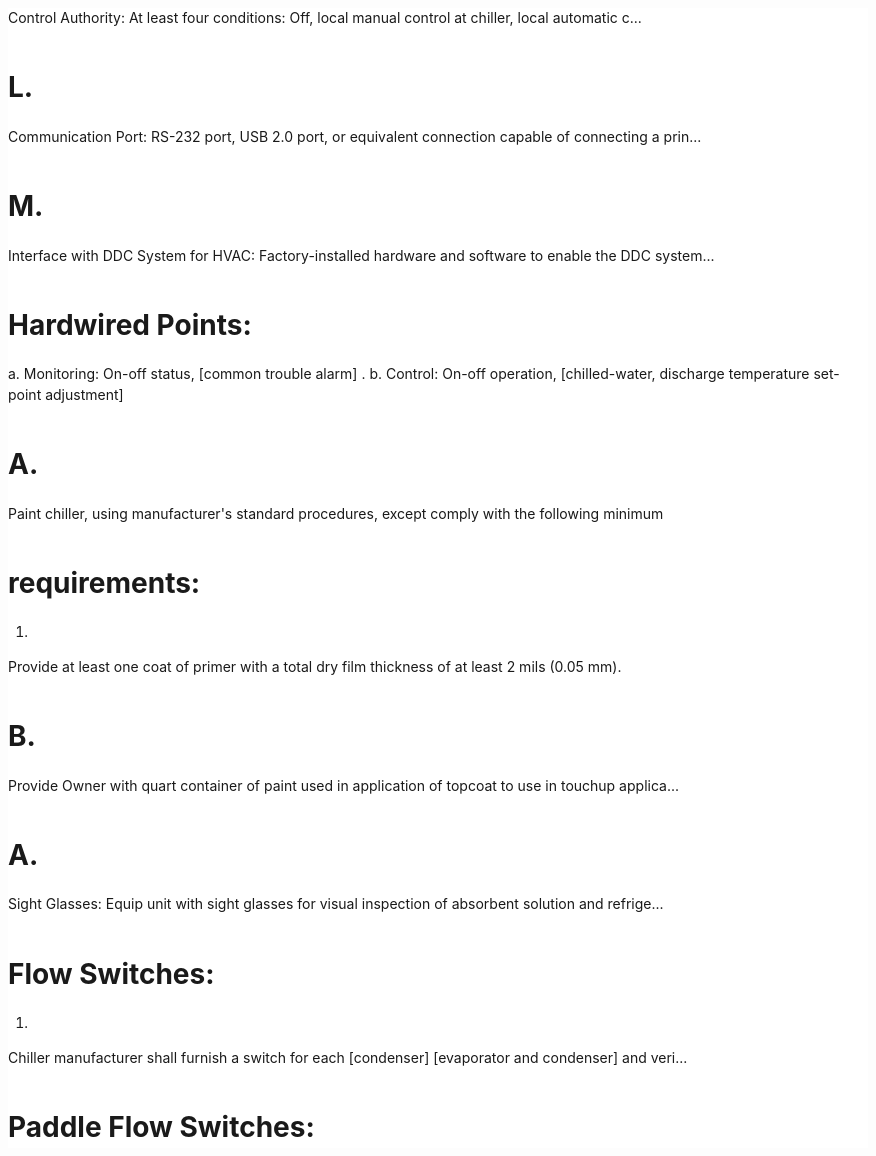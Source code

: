 Control Authority: At least four conditions: Off, local manual control at chiller, local automatic c...

# L.

Communication Port: RS-232 port, USB 2.0 port, or equivalent connection capable of connecting a prin...

# M.

Interface with DDC System for HVAC: Factory-installed hardware and software to enable the DDC system...

# Hardwired Points:

a.
Monitoring: On-off status, [common trouble alarm] <Insert monitoring point>.
b.
Control: On-off operation, [chilled-water, discharge temperature set-point adjustment]

# A.

Paint chiller, using manufacturer's standard procedures, except comply with the following minimum

# requirements:

1.
Provide at least one coat of primer with a total dry film thickness of at least 2 mils (0.05 mm).

# B.

Provide Owner with quart container of paint used in application of topcoat to use in touchup applica...

# A.

Sight Glasses: Equip unit with sight glasses for visual inspection of absorbent solution and refrige...

# Flow Switches:

1.
Chiller manufacturer shall furnish a switch for each [condenser] [evaporator and condenser] and veri...

# Paddle Flow Switches:
